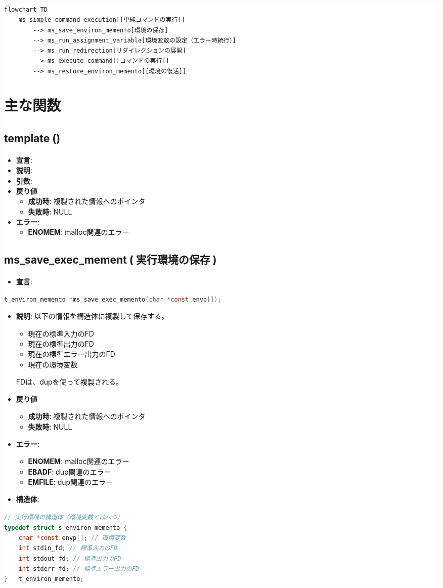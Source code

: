 ```mermaid
flowchart TD
	ms_simple_command_execution[[単純コマンドの実行]]
		--> ms_save_environ_memento[環境の保存]
		--> ms_run_assignment_variable[環境変数の設定（エラー時続行）]
		--> ms_run_redirection[リダイレクションの展開]
		--> ms_execute_command[[コマンドの実行]]
		--> ms_restore_environ_memento[[環境の復活]]
```


# 主な関数

 ## template ()
 - **宣言**:
 - **説明**:
 - **引数**:
 - **戻り値**
	 - **成功時**: 複製された情報へのポインタ
	 - **失敗時**: NULL
 - **エラー**:
	 - **ENOMEM**: malloc関連のエラー

## ms_save_exec_mement ( 実行環境の保存 )
- **宣言**:
```c
t_environ_memento *ms_save_exec_memento(char *const envp[]);
```
- **説明**:
以下の情報を構造体に複製して保存する。
	* 現在の標準入力のFD
	* 現在の標準出力のFD
	* 現在の標準エラー出力のFD
	* 現在の環境変数

	FDは、dupを使って複製される。
- **戻り値**
	- **成功時**: 複製された情報へのポインタ
	- **失敗時**: NULL
- **エラー**:
  - **ENOMEM**: malloc関連のエラー
  - **EBADF**: dup関連のエラー
  - **EMFILE**: dup関連のエラー
- **構造体**:
```c
// 実行環境の構造体（環境変数とはべつ）
typedef struct s_environ_memento {
	char *const	envp[]; // 環境変数
	int	stdin_fd; // 標準入力のFD
	int	stdout_fd; // 標準出力のFD
	int	stderr_fd; // 標準エラー出力のFD
}	t_environ_memento;
```
